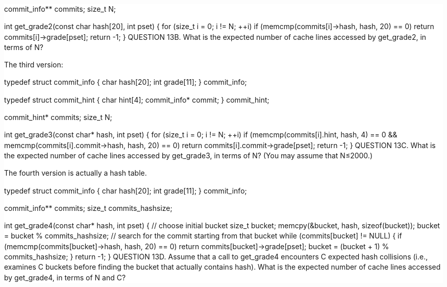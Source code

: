 commit_info** commits;
 size_t N;
 
 int get_grade2(const char hash[20], int pset) {
     for (size_t i = 0; i != N; ++i)
         if (memcmp(commits[i]->hash, hash, 20) == 0)
             return commits[i]->grade[pset];
     return -1;
 }
QUESTION 13B. What is the expected number of cache lines accessed by get_grade2, in terms of N?

The third version:

 typedef struct commit_info {
     char hash[20];
     int grade[11];
 } commit_info;
 
 typedef struct commit_hint {
     char hint[4];
     commit_info* commit;
 } commit_hint;
 
 commit_hint* commits;
 size_t N;
 
 int get_grade3(const char* hash, int pset) {
     for (size_t i = 0; i != N; ++i)
         if (memcmp(commits[i].hint, hash, 4) == 0
             && memcmp(commits[i].commit->hash, hash, 20) == 0)
             return commits[i].commit->grade[pset];
     return -1;
 }
QUESTION 13C. What is the expected number of cache lines accessed by get_grade3, in terms of N? (You may assume that N≤2000.)

The fourth version is actually a hash table.

 typedef struct commit_info {
     char hash[20];
     int grade[11];
 } commit_info;
 
 commit_info** commits;
 size_t commits_hashsize;
 
 int get_grade4(const char* hash, int pset) {
     // choose initial bucket
     size_t bucket;
     memcpy(&bucket, hash, sizeof(bucket));
     bucket = bucket % commits_hashsize;
     // search for the commit starting from that bucket
     while (commits[bucket] != NULL) {
         if (memcmp(commits[bucket]->hash, hash, 20) == 0)
             return commits[bucket]->grade[pset];
         bucket = (bucket + 1) % commits_hashsize;
     }
     return -1;
 }
QUESTION 13D. Assume that a call to get_grade4 encounters C expected hash collisions (i.e., examines C buckets before finding the bucket that actually contains hash). What is the expected number of cache lines accessed by get_grade4, in terms of N and C?
